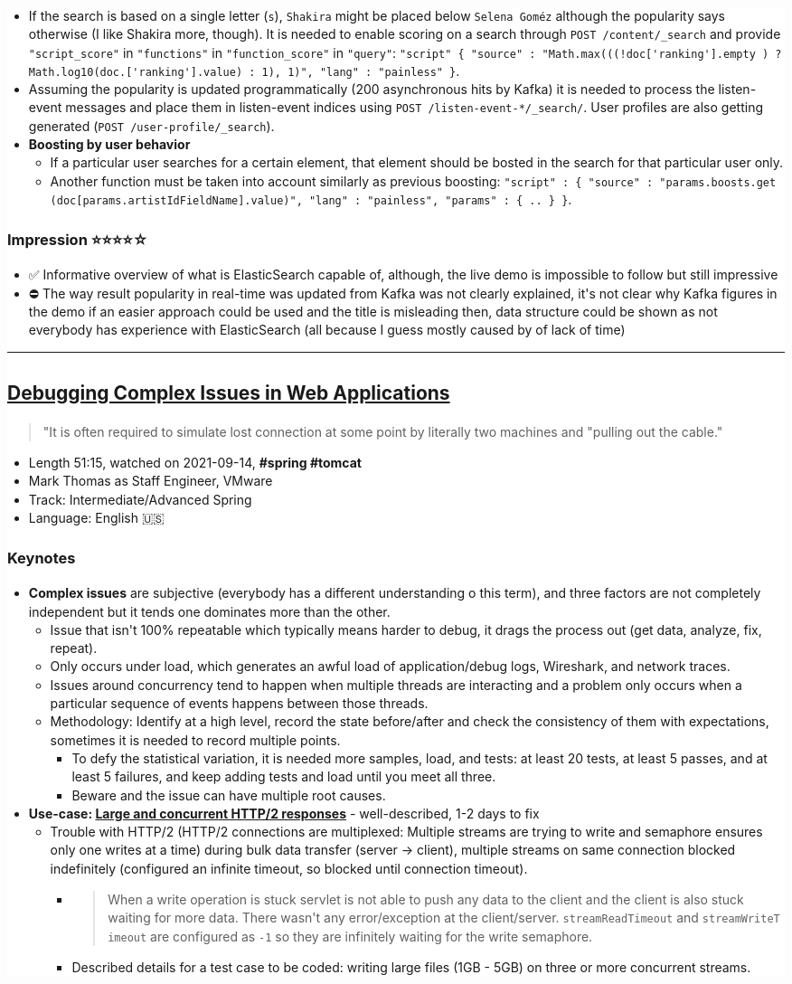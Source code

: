   - If the search is based on a single letter (`s`), `Shakira` might be placed below `Selena Goméz` although the popularity says otherwise (I like Shakira more, though). It is needed to enable scoring on a search through `POST /content/_search` and provide `"script_score"` in `"functions"` in `"function_score"` in `"query"`: `"script" { "source" : "Math.max(((!doc['ranking'].empty ) ? Math.log10(doc.['ranking'].value) : 1), 1)", "lang" : "painless" }`.
  - Assuming the popularity is updated programmatically (200 asynchronous hits by Kafka) it is needed to process the listen-event messages and place them in listen-event indices using `POST /listen-event-*/_search/`. User profiles are also getting generated (`POST /user-profile/_search`).
 - **Boosting by user behavior**
   - If a particular user searches for a certain element, that element should be bosted in the search for that particular user only. 
   - Another function must be taken into account similarly as previous boosting: `"script" : { "source" : "params.boosts.get(doc[params.artistIdFieldName].value)", "lang" : "painless", "params" : { .. } }`.

### Impression ⭐⭐⭐⭐☆
- ✅ Informative overview of what is ElasticSearch capable of, although, the live demo is impossible to follow but still impressive
- ⛔ The way result popularity in real-time was updated from Kafka was not clearly explained, it's not clear why Kafka figures in the demo if an easier approach could be used and the title is misleading then, data structure could be shown as not everybody has experience with ElasticSearch (all because I guess mostly caused by of lack of time)

_____

## [Debugging Complex Issues in Web Applications](https://springone.io/2021/sessions/debugging-complex-issues-in-web-applications)
> "It is often required to simulate lost connection at some point by literally two machines and "pulling out the cable."
- Length 51:15, watched on 2021-09-14, **#spring #tomcat**
- Mark Thomas as Staff Engineer, VMware
- Track: Intermediate/Advanced Spring
- Language: English 🇺🇸

### Keynotes
- **Complex issues** are subjective (everybody has a different understanding o this term), and three factors are not completely independent but it tends one dominates more than the other.
  - Issue that isn't 100% repeatable which typically means harder to debug, it drags the process out (get data, analyze, fix, repeat).
  - Only occurs under load, which generates an awful load of application/debug logs, Wireshark, and network traces.
  - Issues around concurrency tend to happen when multiple threads are interacting and a problem only occurs when a particular sequence of events happens between those threads.
  - Methodology: Identify at a high level, record the state before/after and check the consistency of them with expectations, sometimes it is needed to record multiple points.
    - To defy the statistical variation, it is needed more samples, load, and tests: at least 20 tests, at least 5 passes, and at least 5 failures, and keep adding tests and load until you meet all three.
    - Beware and the issue can have multiple root causes.
- **Use-case: [Large and concurrent HTTP/2 responses](https://tomcat.markmail.org/thread/texcre345tmyn337)** - well-described, 1-2 days to fix
  - Trouble with HTTP/2 (HTTP/2 connections are multiplexed: Multiple streams are trying to write and semaphore ensures only one writes at a time) during bulk data transfer (server -> client), multiple streams on same connection blocked indefinitely (configured an infinite timeout, so blocked until connection timeout).
    - > When a write operation is stuck servlet is not able to push any data to the client and the client is also stuck waiting for more data. There wasn't any error/exception at the client/server. `streamReadTimeout` and `streamWriteTimeout` are configured as `-1` so they are infinitely waiting for the write semaphore.
    - Described details for a test case to be coded: writing large files (1GB - 5GB) on three or more concurrent streams.